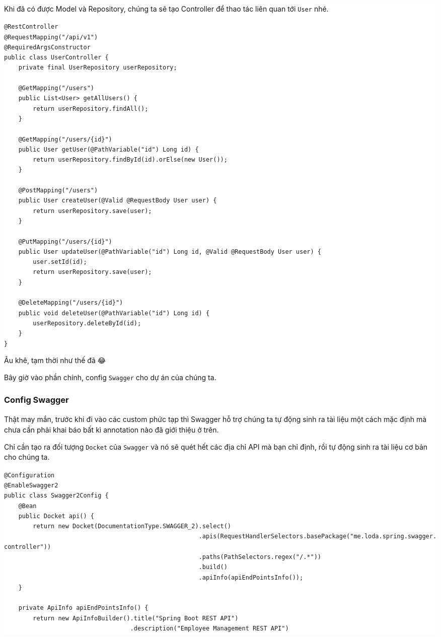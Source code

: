 Khi đã có được Model và Repository, chúng ta sẽ tạo Controller để thao tác liên quan tới `User` nhé.

```
@RestController
@RequestMapping("/api/v1")
@RequiredArgsConstructor
public class UserController {
    private final UserRepository userRepository;

    @GetMapping("/users")
    public List<User> getAllUsers() {
        return userRepository.findAll();
    }

    @GetMapping("/users/{id}")
    public User getUser(@PathVariable("id") Long id) {
        return userRepository.findById(id).orElse(new User());
    }

    @PostMapping("/users")
    public User createUser(@Valid @RequestBody User user) {
        return userRepository.save(user);
    }

    @PutMapping("/users/{id}")
    public User updateUser(@PathVariable("id") Long id, @Valid @RequestBody User user) {
        user.setId(id);
        return userRepository.save(user);
    }

    @DeleteMapping("/users/{id}")
    public void deleteUser(@PathVariable("id") Long id) {
        userRepository.deleteById(id);
    }
}
```

Âu khê, tạm thời như thế đã 😂

Bây giờ vào phần chính, config `Swagger` cho dự án của chúng ta.

### **Config Swagger**

Thật may mắn, trước khi đi vào các custom phức tạp thì Swagger hỗ trợ chúng ta tự động sinh ra tài liệu một cách mặc định mà chưa cần phải khai báo bất kì annotation nào đã giới thiệu ở trên.

Chỉ cần tạo ra đối tượng `Docket` của `Swagger` và nó sẽ quét hết các địa chỉ API mà bạn chỉ định, rồi tự động sinh ra tài liệu cơ bản cho chúng ta.

```
@Configuration
@EnableSwagger2
public class Swagger2Config {
    @Bean
    public Docket api() {
        return new Docket(DocumentationType.SWAGGER_2).select()
                                                      .apis(RequestHandlerSelectors.basePackage("me.loda.spring.swagger.controller"))
                                                      .paths(PathSelectors.regex("/.*"))
                                                      .build()
                                                      .apiInfo(apiEndPointsInfo());
    }

    private ApiInfo apiEndPointsInfo() {
        return new ApiInfoBuilder().title("Spring Boot REST API")
                                   .description("Employee Management REST API")
```